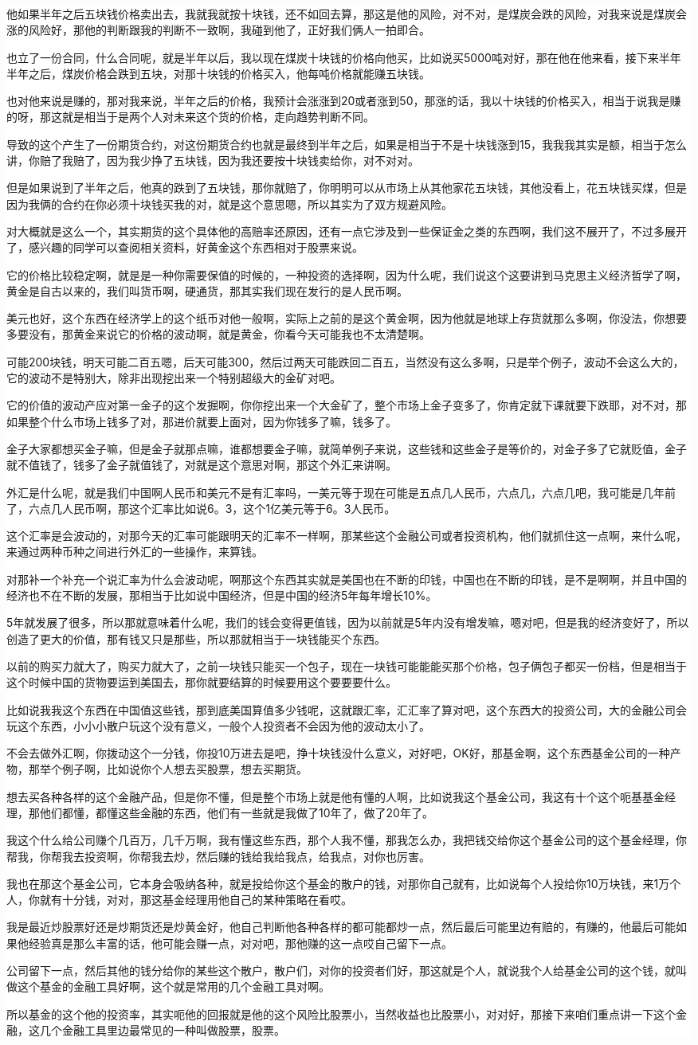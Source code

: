 他如果半年之后五块钱价格卖出去，我就我就按十块钱，还不如回去算，那这是他的风险，对不对，是煤炭会跌的风险，对我来说是煤炭会涨的风险好，那他的判断跟我的判断不一致啊，我碰到他了，正好我们俩人一拍即合。

也立了一份合同，什么合同呢，就是半年以后，我以现在煤炭十块钱的价格向他买，比如说买5000吨对好，那在他在他来看，接下来半年半年之后，煤炭价格会跌到五块，对那十块钱的价格买入，他每吨价格就能赚五块钱。

也对他来说是赚的，那对我来说，半年之后的价格，我预计会涨涨到20或者涨到50，那涨的话，我以十块钱的价格买入，相当于说我是赚的呀，那这就是相当于是两个人对未来这个货的价格，走向趋势判断不同。

导致的这个产生了一份期货合约，对这份期货合约也就是最终到半年之后，如果是相当于不是十块钱涨到15，我我我其实是额，相当于怎么讲，你赔了我赔了，因为我少挣了五块钱，因为我还要按十块钱卖给你，对不对对。

但是如果说到了半年之后，他真的跌到了五块钱，那你就赔了，你明明可以从市场上从其他家花五块钱，其他没看上，花五块钱买煤，但是因为我俩的合约在你必须十块钱买我的对，就是这个意思嗯，所以其实为了双方规避风险。

对大概就是这么一个，其实期货的这个具体他的高赔率还原因，还有一点它涉及到一些保证金之类的东西啊，我们这不展开了，不过多展开了，感兴趣的同学可以查阅相关资料，好黄金这个东西相对于股票来说。

它的价格比较稳定啊，就是是一种你需要保值的时候的，一种投资的选择啊，因为什么呢，我们说这个这要讲到马克思主义经济哲学了啊，黄金是自古以来的，我们叫货币啊，硬通货，那其实我们现在发行的是人民币啊。

美元也好，这个东西在经济学上的这个纸币对他一般啊，实际上之前的是这个黄金啊，因为他就是地球上存货就那么多啊，你没法，你想要多要没有，那黄金来说它的价格的波动啊，就是黄金，你看今天可能我也不太清楚啊。

可能200块钱，明天可能二百五嗯，后天可能300，然后过两天可能跌回二百五，当然没有这么多啊，只是举个例子，波动不会这么大的，它的波动不是特别大，除非出现挖出来一个特别超级大的金矿对吧。

它的价值的波动产应对第一金子的这个发掘啊，你你挖出来一个大金矿了，整个市场上金子变多了，你肯定就下课就要下跌耶，对不对，那如果整个什么市场上钱多了对，那进价就要上面对，因为你钱多了嘛，钱多了。

金子大家都想买金子嘛，但是金子就那点嘛，谁都想要金子嘛，就简单例子来说，这些钱和这些金子是等价的，对金子多了它就贬值，金子就不值钱了，钱多了金子就值钱了，对就是这个意思对啊，那这个外汇来讲啊。

外汇是什么呢，就是我们中国啊人民币和美元不是有汇率吗，一美元等于现在可能是五点几人民币，六点几，六点几吧，我可能是几年前了，六点几人民币啊，那这个汇率比如说6。3，这个1亿美元等于6。3人民币。

这个汇率是会波动的，对那今天的汇率可能跟明天的汇率不一样啊，那某些这个金融公司或者投资机构，他们就抓住这一点啊，来什么呢，来通过两种币种之间进行外汇的一些操作，来算钱。

对那补一个补充一个说汇率为什么会波动呢，啊那这个东西其实就是美国也在不断的印钱，中国也在不断的印钱，是不是啊啊，并且中国的经济也不在不断的发展，那相当于比如说中国经济，但是中国的经济5年每年增长10%。

5年就发展了很多，所以那就意味着什么呢，我们的钱会变得更值钱，因为以前就是5年内没有增发嘛，嗯对吧，但是我的经济变好了，所以创造了更大的价值，那有钱又只是那些，所以那就相当于一块钱能买个东西。

以前的购买力就大了，购买力就大了，之前一块钱只能买一个包子，现在一块钱可能能能买那个价格，包子俩包子都买一份档，但是相当于这个时候中国的货物要运到美国去，那你就要结算的时候要用这个要要要什么。

比如说我我这个东西在中国值这些钱，那到底美国算值多少钱呢，这就跟汇率，汇汇率了算对吧，这个东西大的投资公司，大的金融公司会玩这个东西，小小小散户玩这个没有意义，一般个人投资者不会因为他的波动太小了。

不会去做外汇啊，你拨动这个一分钱，你投10万进去是吧，挣十块钱没什么意义，对好吧，OK好，那基金啊，这个东西基金公司的一种产物，那举个例子啊，比如说你个人想去买股票，想去买期货。

想去买各种各样的这个金融产品，但是你不懂，但是整个市场上就是他有懂的人啊，比如说我这个基金公司，我这有十个这个呃基基金经理，那他们都懂，都懂这些金融的东西，他们有一些就是我做了10年了，做了20年了。

我这个什么给公司赚个几百万，几千万啊，我有懂这些东西，那个人我不懂，那我怎么办，我把钱交给你这个基金公司的这个基金经理，你帮我，你帮我去投资啊，你帮我去炒，然后赚的钱给我给我点，给我点，对你也厉害。

我也在那这个基金公司，它本身会吸纳各种，就是投给你这个基金的散户的钱，对那你自己就有，比如说每个人投给你10万块钱，来1万个人，你就有十分钱，对对，那这基金经理用他自己的某种策略在看哎。

我是最近炒股票好还是炒期货还是炒黄金好，他自己判断他各种各样的都可能都炒一点，然后最后可能里边有赔的，有赚的，他最后可能如果他经验真是那么丰富的话，他可能会赚一点，对对吧，那他赚的这一点哎自己留下一点。

公司留下一点，然后其他的钱分给你的某些这个散户，散户们，对你的投资者们好，那这就是个人，就说我个人给基金公司的这个钱，就叫做这个基金的金融工具好啊，这个就是常用的几个金融工具对啊。

所以基金的这个他的投资率，其实呃他的回报就是他的这个风险比股票小，当然收益也比股票小，对对好，那接下来咱们重点讲一下这个金融，这几个金融工具里边最常见的一种叫做股票，股票。

